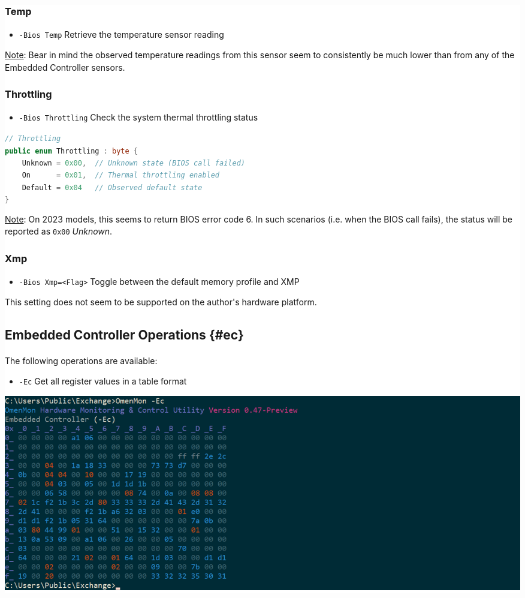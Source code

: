 
### Temp

* `-Bios Temp` Retrieve the temperature sensor reading

<u>Note</u>: Bear in mind the observed temperature readings from this sensor seem to consistently be much lower than from any of the Embedded Controller sensors.

### Throttling

* `-Bios Throttling` Check the system thermal throttling status

````csharp
// Throttling
public enum Throttling : byte {
    Unknown = 0x00,  // Unknown state (BIOS call failed)
    On      = 0x01,  // Thermal throttling enabled
    Default = 0x04   // Observed default state
}
````

<u>Note</u>: On 2023 models, this seems to return BIOS error code 6. In such scenarios (i.e. when the BIOS call fails), the status will be reported as `0x00` _Unknown_.

### Xmp

* `-Bios Xmp=<Flag>` Toggle between the default memory profile and XMP

This setting does not seem to be supported on the author's hardware platform.

## Embedded Controller Operations {#ec}

The following operations are available:

* `-Ec` Get all register values in a table format

![Command-line Embedded Controller register value table](/pic/cli-ec.png)

